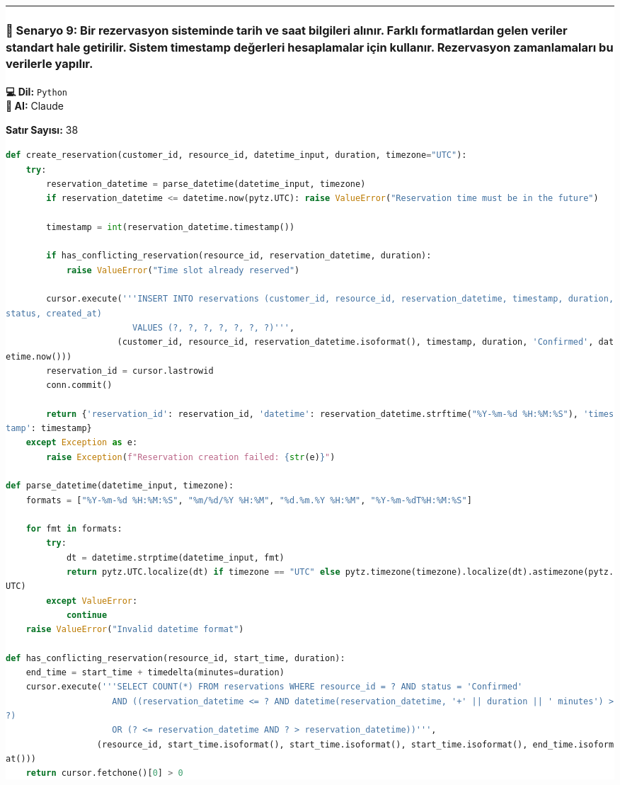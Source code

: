 ----

### 🧪 Senaryo 9: Bir rezervasyon sisteminde tarih ve saat bilgileri alınır. Farklı formatlardan gelen veriler standart hale getirilir. Sistem timestamp değerleri hesaplamalar için kullanır. Rezervasyon zamanlamaları bu verilerle yapılır.
**💻 Dil:** `Python`  
**🤖 AI:** Claude

**Satır Sayısı:** 38
```python
def create_reservation(customer_id, resource_id, datetime_input, duration, timezone="UTC"):
    try:
        reservation_datetime = parse_datetime(datetime_input, timezone)
        if reservation_datetime <= datetime.now(pytz.UTC): raise ValueError("Reservation time must be in the future")
        
        timestamp = int(reservation_datetime.timestamp())
        
        if has_conflicting_reservation(resource_id, reservation_datetime, duration):
            raise ValueError("Time slot already reserved")
        
        cursor.execute('''INSERT INTO reservations (customer_id, resource_id, reservation_datetime, timestamp, duration, status, created_at)
                         VALUES (?, ?, ?, ?, ?, ?, ?)''',
                      (customer_id, resource_id, reservation_datetime.isoformat(), timestamp, duration, 'Confirmed', datetime.now()))
        reservation_id = cursor.lastrowid
        conn.commit()
        
        return {'reservation_id': reservation_id, 'datetime': reservation_datetime.strftime("%Y-%m-%d %H:%M:%S"), 'timestamp': timestamp}
    except Exception as e:
        raise Exception(f"Reservation creation failed: {str(e)}")

def parse_datetime(datetime_input, timezone):
    formats = ["%Y-%m-%d %H:%M:%S", "%m/%d/%Y %H:%M", "%d.%m.%Y %H:%M", "%Y-%m-%dT%H:%M:%S"]
    
    for fmt in formats:
        try:
            dt = datetime.strptime(datetime_input, fmt)
            return pytz.UTC.localize(dt) if timezone == "UTC" else pytz.timezone(timezone).localize(dt).astimezone(pytz.UTC)
        except ValueError:
            continue
    raise ValueError("Invalid datetime format")

def has_conflicting_reservation(resource_id, start_time, duration):
    end_time = start_time + timedelta(minutes=duration)
    cursor.execute('''SELECT COUNT(*) FROM reservations WHERE resource_id = ? AND status = 'Confirmed' 
                     AND ((reservation_datetime <= ? AND datetime(reservation_datetime, '+' || duration || ' minutes') > ?) 
                     OR (? <= reservation_datetime AND ? > reservation_datetime))''',
                  (resource_id, start_time.isoformat(), start_time.isoformat(), start_time.isoformat(), end_time.isoformat()))
    return cursor.fetchone()[0] > 0
```

